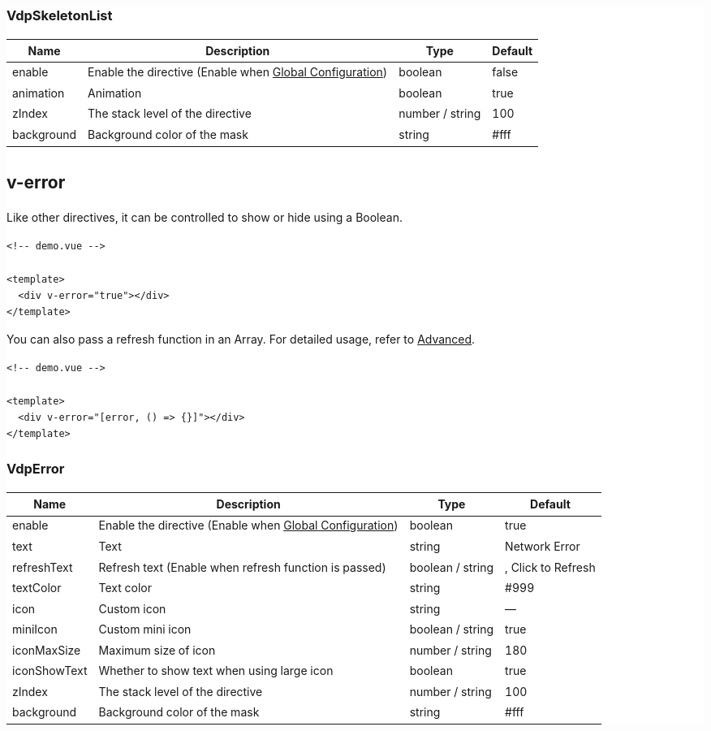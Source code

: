 ### VdpSkeletonList

| Name       | Description                                                                      | Type            | Default |
| ---------- | -------------------------------------------------------------------------------- | --------------- | ------- |
| enable     | Enable the directive (Enable when [Global Configuration](#global-configuration)) | boolean         | false   |
| animation  | Animation                                                                        | boolean         | true    |
| zIndex     | The stack level of the directive                                                 | number / string | 100     |
| background | Background color of the mask                                                     | string          | #fff    |

## v-error

Like other directives, it can be controlled to show or hide using a Boolean.

```vue
<!-- demo.vue -->

<template>
  <div v-error="true"></div>
</template>
```

You can also pass a refresh function in an Array. For detailed usage, refer to [Advanced](#advanced).

```vue
<!-- demo.vue -->

<template>
  <div v-error="[error, () => {}]"></div>
</template>
```

### VdpError

| Name         | Description                                                                      | Type             | Default            |
| ------------ | -------------------------------------------------------------------------------- | ---------------- | ------------------ |
| enable       | Enable the directive (Enable when [Global Configuration](#global-configuration)) | boolean          | true               |
| text         | Text                                                                             | string           | Network Error      |
| refreshText  | Refresh text (Enable when refresh function is passed)                            | boolean / string | , Click to Refresh |
| textColor    | Text color                                                                       | string           | #999               |
| icon         | Custom icon                                                                      | string           | —                  |
| miniIcon     | Custom mini icon                                                                 | boolean / string | true               |
| iconMaxSize  | Maximum size of icon                                                             | number / string  | 180                |
| iconShowText | Whether to show text when using large icon                                       | boolean          | true               |
| zIndex       | The stack level of the directive                                                 | number / string  | 100                |
| background   | Background color of the mask                                                     | string           | #fff               |
